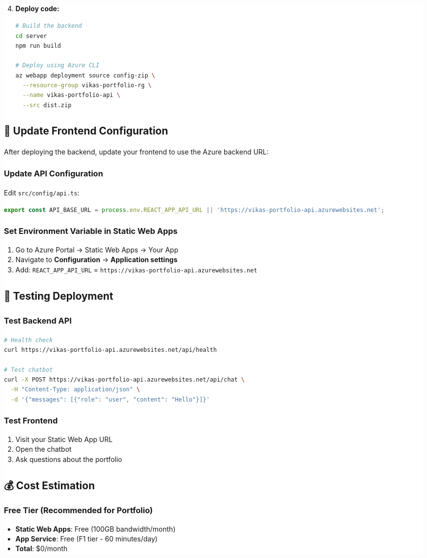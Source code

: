 4. **Deploy code:**
   ```bash
   # Build the backend
   cd server
   npm run build
   
   # Deploy using Azure CLI
   az webapp deployment source config-zip \
     --resource-group vikas-portfolio-rg \
     --name vikas-portfolio-api \
     --src dist.zip
   ```

## 🔗 Update Frontend Configuration

After deploying the backend, update your frontend to use the Azure backend URL:

### Update API Configuration
Edit `src/config/api.ts`:
```typescript
export const API_BASE_URL = process.env.REACT_APP_API_URL || 'https://vikas-portfolio-api.azurewebsites.net';
```

### Set Environment Variable in Static Web Apps
1. Go to Azure Portal → Static Web Apps → Your App
2. Navigate to **Configuration** → **Application settings**
3. Add: `REACT_APP_API_URL` = `https://vikas-portfolio-api.azurewebsites.net`

## 🧪 Testing Deployment

### Test Backend API
```bash
# Health check
curl https://vikas-portfolio-api.azurewebsites.net/api/health

# Test chatbot
curl -X POST https://vikas-portfolio-api.azurewebsites.net/api/chat \
  -H "Content-Type: application/json" \
  -d '{"messages": [{"role": "user", "content": "Hello"}]}'
```

### Test Frontend
1. Visit your Static Web App URL
2. Open the chatbot
3. Ask questions about the portfolio

## 💰 Cost Estimation

### Free Tier (Recommended for Portfolio)
- **Static Web Apps**: Free (100GB bandwidth/month)
- **App Service**: Free (F1 tier - 60 minutes/day)
- **Total**: $0/month
